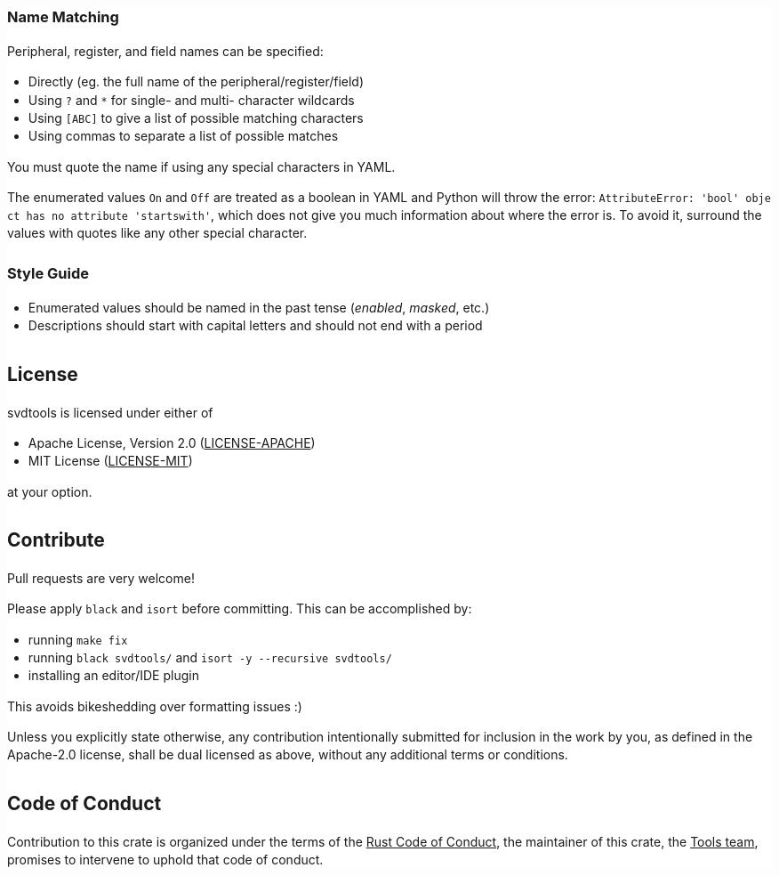 ### Name Matching

Peripheral, register, and field names can be specified:

- Directly (eg. the full name of the peripheral/register/field)
- Using `?` and `*` for single- and multi- character wildcards
- Using `[ABC]` to give a list of possible matching characters
- Using commas to separate a list of possible matches

You must quote the name if using any special characters in YAML.

The enumerated values `On` and `Off` are treated as a boolean in YAML and Python will throw the error:
`AttributeError: 'bool' object has no attribute 'startswith'`, which does not give
you much information about where the error is. To avoid it, surround the values with
quotes like any other special character.

### Style Guide

- Enumerated values should be named in the past tense (*enabled*, *masked*,
etc.)
- Descriptions should start with capital letters and should not end with a period


## License

svdtools is licensed under either of

- Apache License, Version 2.0 ([LICENSE-APACHE](LICENSE-APACHE))
- MIT License ([LICENSE-MIT](LICENSE-MIT))

at your option.


## Contribute

Pull requests are very welcome!

Please apply `black` and `isort` before committing. This can be accomplished by:
- running `make fix`
- running `black svdtools/` and `isort -y --recursive svdtools/`
- installing an editor/IDE plugin

This avoids bikeshedding over formatting issues :)

Unless you explicitly state otherwise, any contribution intentionally submitted
for inclusion in the work by you, as defined in the Apache-2.0 license, shall
be dual licensed as above, without any additional terms or conditions.

## Code of Conduct

Contribution to this crate is organized under the terms of the [Rust Code of
Conduct][CoC], the maintainer of this crate, the [Tools team][team], promises
to intervene to uphold that code of conduct.

[CoC]: CODE_OF_CONDUCT.md
[team]: https://github.com/rust-embedded/wg#the-tools-team

